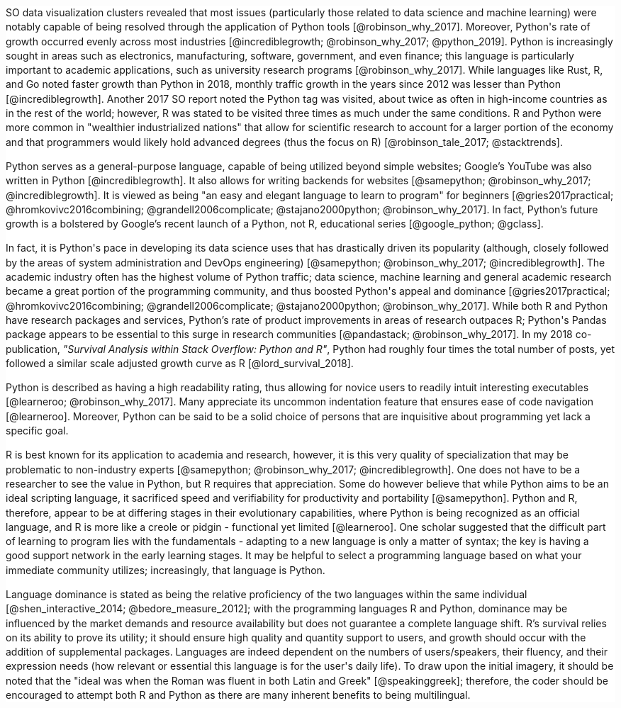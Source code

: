 SO data visualization clusters revealed that most issues (particularly those related to data science and machine learning) were notably capable of being resolved through the application of Python tools [@robinson_why_2017]. Moreover, Python's rate of growth occurred evenly across most industries [@incrediblegrowth; @robinson_why_2017; @python_2019]. Python is increasingly sought in areas such as electronics, manufacturing, software, government, and even finance; this language is particularly important to academic applications, such as university research programs [@robinson_why_2017]. While languages like Rust, R, and Go noted faster growth than Python in 2018, monthly traffic growth in the years since 2012 was lesser than Python [@incrediblegrowth]. Another 2017 SO report noted the Python tag was visited, about twice as often in high-income countries as in the rest of the world; however, R was stated to be visited three times as much under the same conditions.  R and Python were more common in "wealthier industrialized nations" that allow for scientific research to account for a larger portion of the economy and that programmers would likely hold advanced degrees (thus the focus on R) [@robinson_tale_2017; @stacktrends].

Python serves as a general-purpose language, capable of being utilized beyond simple websites; Google’s YouTube was also written in Python [@incrediblegrowth]. It also allows for writing backends for websites [@samepython; @robinson_why_2017; @incrediblegrowth]. It is viewed as being "an easy and elegant language to learn to program" for beginners [@gries2017practical; @hromkovivc2016combining; @grandell2006complicate; @stajano2000python; @robinson_why_2017]. In fact, Python’s future growth is a bolstered by Google’s recent launch of a Python, not R, educational series [@google_python; @gclass].

In fact, it is Python's pace in developing its data science uses that has drastically driven its popularity (although, closely followed by the areas of system administration and DevOps engineering) [@samepython; @robinson_why_2017; @incrediblegrowth].  The academic industry often has the highest volume of Python traffic; data science, machine learning and general academic research became a great portion of the programming community, and thus boosted Python's appeal and dominance  [@gries2017practical; @hromkovivc2016combining; @grandell2006complicate; @stajano2000python; @robinson_why_2017].  While both R and Python have research packages and services, Python’s rate of product improvements in areas of research outpaces R; Python's Pandas package appears to be essential to this surge in research communities [@pandastack; @robinson_why_2017]. In my 2018 co-publication, *"Survival Analysis within Stack Overflow: Python and R"*, Python had roughly four times the total number of posts, yet followed a similar scale adjusted growth curve as R  [@lord_survival_2018].

Python is described as having a high readability rating, thus allowing for novice users to readily intuit interesting executables [@learneroo; @robinson_why_2017]. Many appreciate its uncommon indentation feature that ensures ease of code navigation [@learneroo]. Moreover, Python can be said to be a solid choice of persons that are inquisitive about programming yet lack a specific goal.

R is best known for its application to academia and research, however, it is this very quality of specialization that may be problematic to non-industry experts [@samepython; @robinson_why_2017; @incrediblegrowth]. One does not have to be a researcher to see the value in Python, but R requires that appreciation. Some do however believe that while Python aims to be an ideal scripting language, it sacrificed speed and verifiability for productivity and portability [@samepython].
Python and R, therefore, appear to be at differing stages in their evolutionary capabilities, where Python is being recognized as an official language, and R is more like a creole or pidgin - functional yet limited [@learneroo]. One scholar suggested that the difficult part of learning to program lies with the fundamentals - adapting to a new language is only a matter of syntax; the key is having a good support network in the early learning stages. It may be helpful to select a programming language based on what your immediate community utilizes; increasingly, that language is Python.

Language dominance is stated as being the relative proficiency of the two languages within the same individual [@shen_interactive_2014; @bedore_measure_2012]; with the programming languages R and Python, dominance may be influenced by the market demands and resource availability but does not guarantee a complete language shift. R’s survival relies on its ability to prove its utility; it should ensure high quality and quantity support to users, and growth should occur with the addition of supplemental packages. Languages are indeed dependent on the numbers of users/speakers, their fluency, and their expression needs (how relevant or essential this language is for the user's daily life). To draw upon the initial imagery, it should be noted that the "ideal was when the Roman was fluent in both Latin and Greek" [@speakinggreek]; therefore, the coder should be encouraged to attempt both R and Python as there are many inherent benefits to being multilingual.
